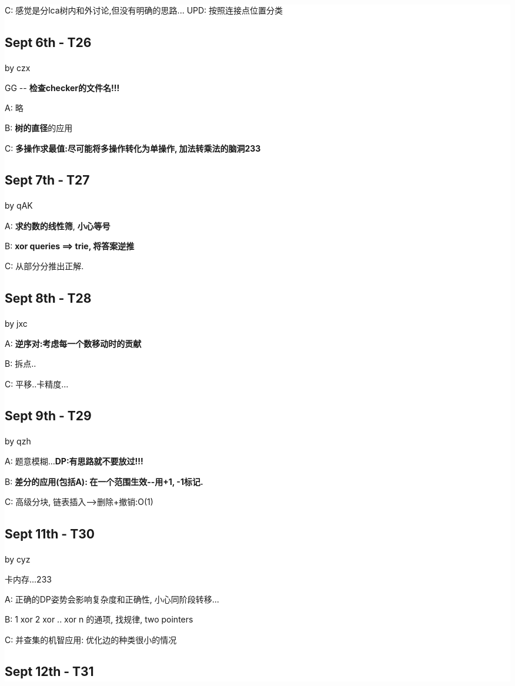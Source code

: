 C: 感觉是分lca树内和外讨论,但没有明确的思路... UPD: 按照连接点位置分类

## Sept 6th - T26

by czx

GG -- **检查checker的文件名!!!**

A: 略

B: **树的直径**的应用

C: **多操作求最值:尽可能将多操作转化为单操作, 加法转乘法的脑洞233**

## Sept 7th - T27

by qAK

A: **求约数的线性筛**, **小心等号**

B: **xor queries ==> trie, 将答案逆推**

C: 从部分分推出正解.

## Sept 8th - T28

by jxc

A: **逆序对:考虑每一个数移动时的贡献**

B: 拆点..

C: 平移..卡精度...

## Sept 9th - T29

by qzh

A: 题意模糊...**DP:有思路就不要放过!!!**

B: **差分的应用(包括A): 在一个范围生效--用+1, -1标记.**

C: 高级分块, 链表插入-->删除+撤销:O(1)

## Sept 11th - T30

by cyz

卡内存...233

A: 正确的DP姿势会影响复杂度和正确性, 小心同阶段转移...

B: 1 xor 2 xor .. xor n 的通项, 找规律, two pointers

C: 并查集的机智应用: 优化边的种类很小的情况

## Sept 12th - T31

